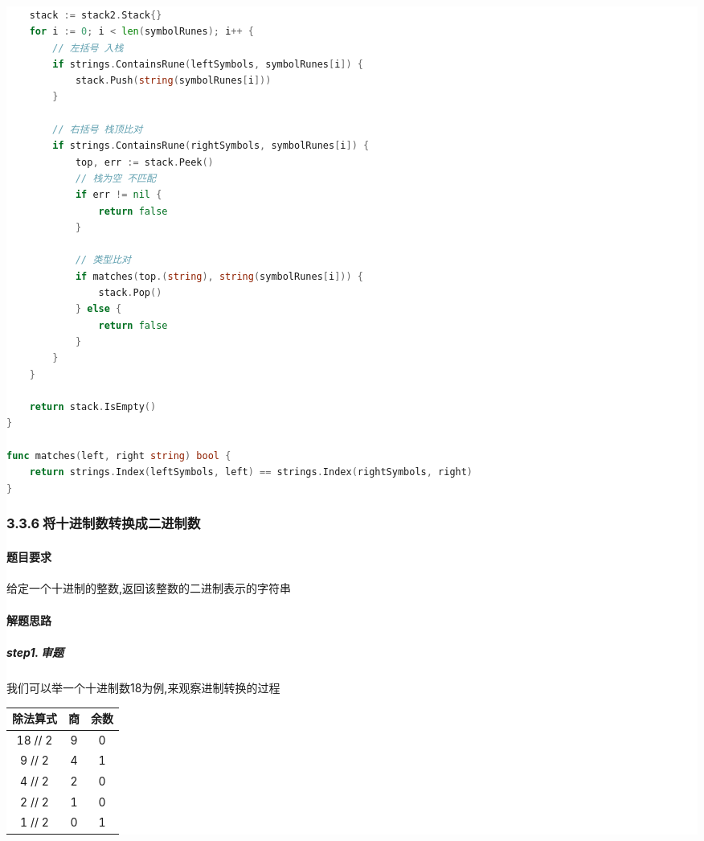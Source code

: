 ```go
	stack := stack2.Stack{}
	for i := 0; i < len(symbolRunes); i++ {
		// 左括号 入栈
		if strings.ContainsRune(leftSymbols, symbolRunes[i]) {
			stack.Push(string(symbolRunes[i]))
		}

		// 右括号 栈顶比对
		if strings.ContainsRune(rightSymbols, symbolRunes[i]) {
			top, err := stack.Peek()
			// 栈为空 不匹配
			if err != nil {
				return false
			}
			
			// 类型比对
			if matches(top.(string), string(symbolRunes[i])) {
				stack.Pop()
			} else {
				return false
			}
		}
	}

	return stack.IsEmpty()
}

func matches(left, right string) bool {
	return strings.Index(leftSymbols, left) == strings.Index(rightSymbols, right)
}
```

### 3.3.6 将十进制数转换成二进制数

#### 题目要求

给定一个十进制的整数,返回该整数的二进制表示的字符串

#### 解题思路

##### step1. 审题

我们可以举一个十进制数18为例,来观察进制转换的过程


|除法算式|商|余数|
|:-:|:-:|:-:|
| 18 // 2 | 9 | 0 |
| 9 // 2 | 4 | 1 |
| 4 // 2 | 2 | 0 |
| 2 // 2 | 1 | 0 |
| 1 // 2 | 0 | 1 |
